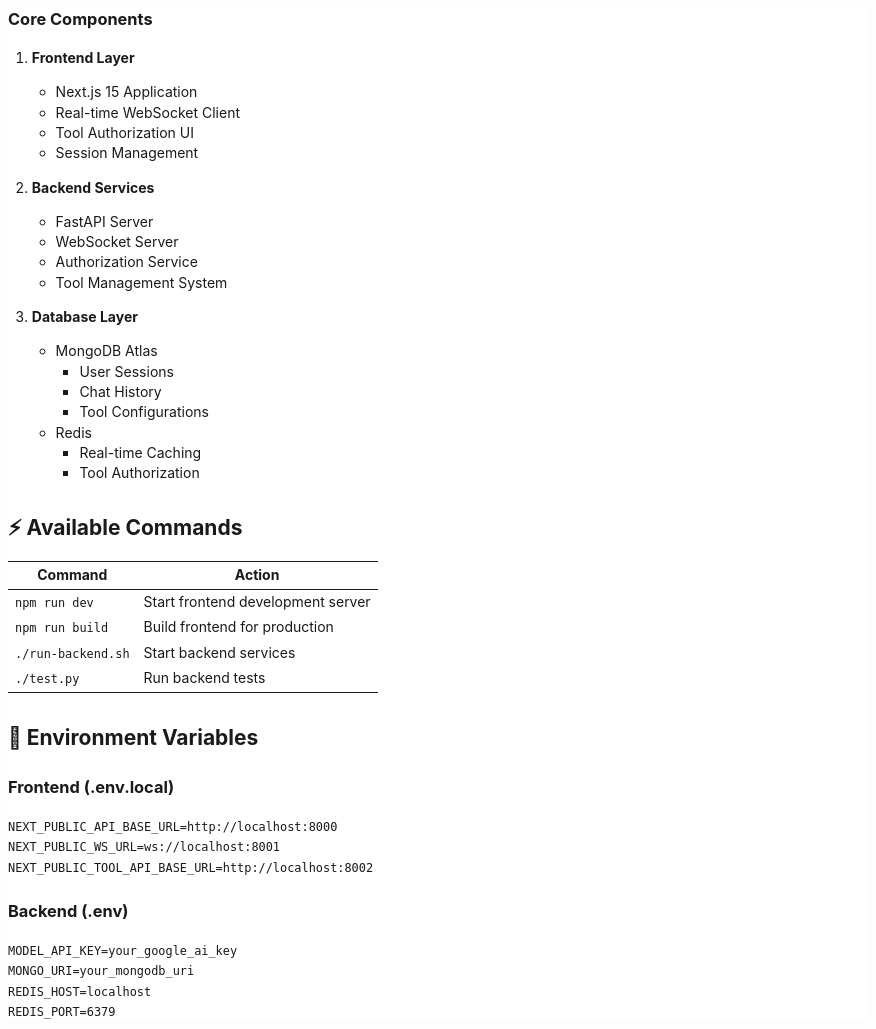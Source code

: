 ### Core Components

1. **Frontend Layer**
   - Next.js 15 Application
   - Real-time WebSocket Client
   - Tool Authorization UI
   - Session Management

2. **Backend Services**
   - FastAPI Server
   - WebSocket Server
   - Authorization Service
   - Tool Management System

3. **Database Layer**
   - MongoDB Atlas
     - User Sessions
     - Chat History
     - Tool Configurations
   - Redis
     - Real-time Caching
     - Tool Authorization

## ⚡ Available Commands

| Command | Action |
|---------|--------|
| `npm run dev` | Start frontend development server |
| `npm run build` | Build frontend for production |
| `./run-backend.sh` | Start backend services |
| `./test.py` | Run backend tests |

## 🔑 Environment Variables

### Frontend (.env.local)
```env
NEXT_PUBLIC_API_BASE_URL=http://localhost:8000
NEXT_PUBLIC_WS_URL=ws://localhost:8001
NEXT_PUBLIC_TOOL_API_BASE_URL=http://localhost:8002
```

### Backend (.env)
```env
MODEL_API_KEY=your_google_ai_key
MONGO_URI=your_mongodb_uri
REDIS_HOST=localhost
REDIS_PORT=6379
```
